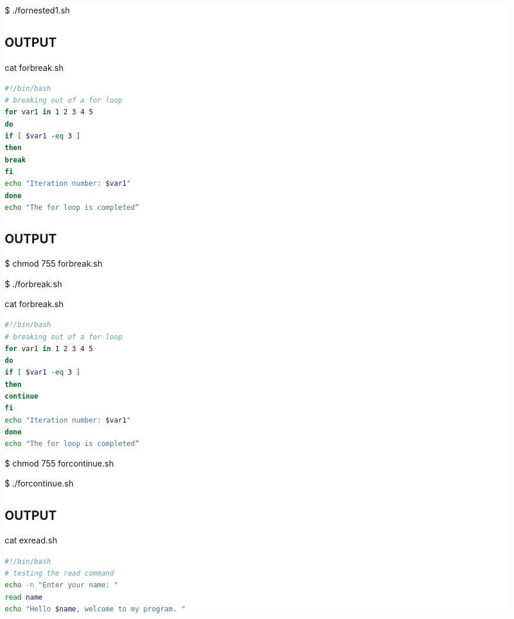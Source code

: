  
$ ./fornested1.sh 
 ## OUTPUT

 
cat forbreak.sh 
```bash
#!/bin/bash
# breaking out of a for loop
for var1 in 1 2 3 4 5
do
if [ $var1 -eq 3 ]
then
break
fi
echo "Iteration number: $var1"
done
echo "The for loop is completed“
```
## OUTPUT

$ chmod 755 forbreak.sh
 
$ ./forbreak.sh 
 
cat forbreak.sh 
```bash
#!/bin/bash
# breaking out of a for loop
for var1 in 1 2 3 4 5
do
if [ $var1 -eq 3 ]
then
continue
fi
echo "Iteration number: $var1"
done
echo "The for loop is completed“
```

 
$ chmod 755 forcontinue.sh
 
$ ./forcontinue.sh 
## OUTPUT
 
cat exread.sh 
```bash
#!/bin/bash
# testing the read command
echo -n "Enter your name: "
read name
echo "Hello $name, welcome to my program. "
 ```
 
